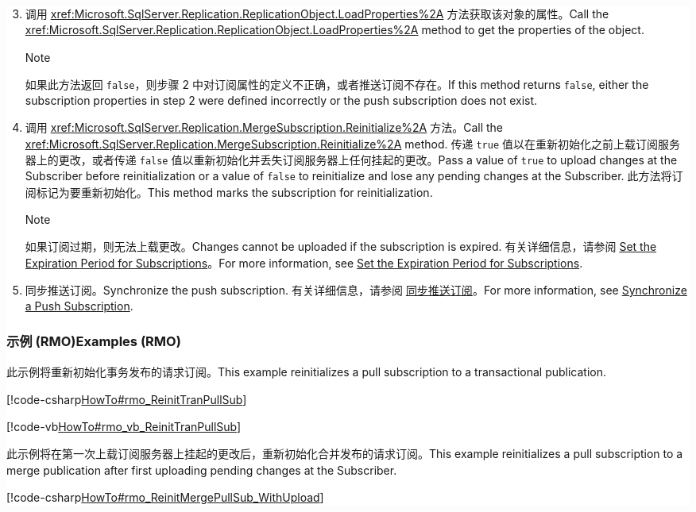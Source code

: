 3.  <span data-ttu-id="e51f2-241">调用 <xref:Microsoft.SqlServer.Replication.ReplicationObject.LoadProperties%2A> 方法获取该对象的属性。</span><span class="sxs-lookup"><span data-stu-id="e51f2-241">Call the <xref:Microsoft.SqlServer.Replication.ReplicationObject.LoadProperties%2A> method to get the properties of the object.</span></span>  
  
    > [!NOTE]  
    >  <span data-ttu-id="e51f2-242">如果此方法返回 `false`，则步骤 2 中对订阅属性的定义不正确，或者推送订阅不存在。</span><span class="sxs-lookup"><span data-stu-id="e51f2-242">If this method returns `false`, either the subscription properties in step 2 were defined incorrectly or the push subscription does not exist.</span></span>  
  
4.  <span data-ttu-id="e51f2-243">调用 <xref:Microsoft.SqlServer.Replication.MergeSubscription.Reinitialize%2A> 方法。</span><span class="sxs-lookup"><span data-stu-id="e51f2-243">Call the <xref:Microsoft.SqlServer.Replication.MergeSubscription.Reinitialize%2A> method.</span></span> <span data-ttu-id="e51f2-244">传递 `true` 值以在重新初始化之前上载订阅服务器上的更改，或者传递 `false` 值以重新初始化并丢失订阅服务器上任何挂起的更改。</span><span class="sxs-lookup"><span data-stu-id="e51f2-244">Pass a value of `true` to upload changes at the Subscriber before reinitialization or a value of `false` to reinitialize and lose any pending changes at the Subscriber.</span></span> <span data-ttu-id="e51f2-245">此方法将订阅标记为要重新初始化。</span><span class="sxs-lookup"><span data-stu-id="e51f2-245">This method marks the subscription for reinitialization.</span></span>  
  
    > [!NOTE]  
    >  <span data-ttu-id="e51f2-246">如果订阅过期，则无法上载更改。</span><span class="sxs-lookup"><span data-stu-id="e51f2-246">Changes cannot be uploaded if the subscription is expired.</span></span> <span data-ttu-id="e51f2-247">有关详细信息，请参阅 [Set the Expiration Period for Subscriptions](publish/set-the-expiration-period-for-subscriptions.md)。</span><span class="sxs-lookup"><span data-stu-id="e51f2-247">For more information, see [Set the Expiration Period for Subscriptions](publish/set-the-expiration-period-for-subscriptions.md).</span></span>  
  
5.  <span data-ttu-id="e51f2-248">同步推送订阅。</span><span class="sxs-lookup"><span data-stu-id="e51f2-248">Synchronize the push subscription.</span></span> <span data-ttu-id="e51f2-249">有关详细信息，请参阅 [同步推送订阅](synchronize-a-push-subscription.md)。</span><span class="sxs-lookup"><span data-stu-id="e51f2-249">For more information, see [Synchronize a Push Subscription](synchronize-a-push-subscription.md).</span></span>  
  
###  <a name="examples-rmo"></a><a name="PShellExample"></a> <span data-ttu-id="e51f2-250">示例 (RMO)</span><span class="sxs-lookup"><span data-stu-id="e51f2-250">Examples (RMO)</span></span>  
 <span data-ttu-id="e51f2-251">此示例将重新初始化事务发布的请求订阅。</span><span class="sxs-lookup"><span data-stu-id="e51f2-251">This example reinitializes a pull subscription to a transactional publication.</span></span>  
  
 [!code-csharp[HowTo#rmo_ReinitTranPullSub](../../snippets/csharp/SQL15/replication/howto/cs/rmotestevelope.cs#rmo_reinittranpullsub)]  
  
 [!code-vb[HowTo#rmo_vb_ReinitTranPullSub](../../snippets/visualbasic/SQL15/replication/howto/vb/rmotestenv.vb#rmo_vb_reinittranpullsub)]  
  
 <span data-ttu-id="e51f2-252">此示例将在第一次上载订阅服务器上挂起的更改后，重新初始化合并发布的请求订阅。</span><span class="sxs-lookup"><span data-stu-id="e51f2-252">This example reinitializes a pull subscription to a merge publication after first uploading pending changes at the Subscriber.</span></span>  
  
 [!code-csharp[HowTo#rmo_ReinitMergePullSub_WithUpload](../../snippets/csharp/SQL15/replication/howto/cs/rmotestevelope.cs#rmo_reinitmergepullsub_withupload)]  
  